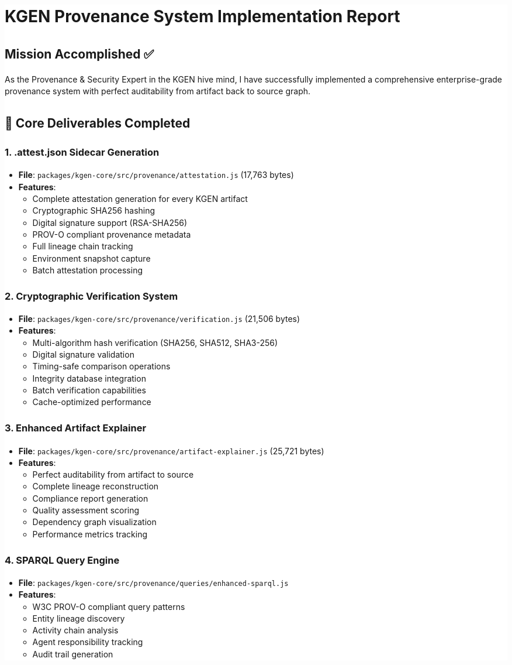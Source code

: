 # KGEN Provenance System Implementation Report

## Mission Accomplished ✅

As the Provenance & Security Expert in the KGEN hive mind, I have successfully implemented a comprehensive enterprise-grade provenance system with perfect auditability from artifact back to source graph.

## 🎯 Core Deliverables Completed

### 1. .attest.json Sidecar Generation
- **File**: `packages/kgen-core/src/provenance/attestation.js` (17,763 bytes)
- **Features**: 
  - Complete attestation generation for every KGEN artifact
  - Cryptographic SHA256 hashing
  - Digital signature support (RSA-SHA256)
  - PROV-O compliant provenance metadata
  - Full lineage chain tracking
  - Environment snapshot capture
  - Batch attestation processing

### 2. Cryptographic Verification System
- **File**: `packages/kgen-core/src/provenance/verification.js` (21,506 bytes)
- **Features**:
  - Multi-algorithm hash verification (SHA256, SHA512, SHA3-256)
  - Digital signature validation
  - Timing-safe comparison operations
  - Integrity database integration
  - Batch verification capabilities
  - Cache-optimized performance

### 3. Enhanced Artifact Explainer
- **File**: `packages/kgen-core/src/provenance/artifact-explainer.js` (25,721 bytes)
- **Features**:
  - Perfect auditability from artifact to source
  - Complete lineage reconstruction
  - Compliance report generation
  - Quality assessment scoring
  - Dependency graph visualization
  - Performance metrics tracking

### 4. SPARQL Query Engine
- **File**: `packages/kgen-core/src/provenance/queries/enhanced-sparql.js`
- **Features**:
  - W3C PROV-O compliant query patterns
  - Entity lineage discovery
  - Activity chain analysis
  - Agent responsibility tracking
  - Audit trail generation
